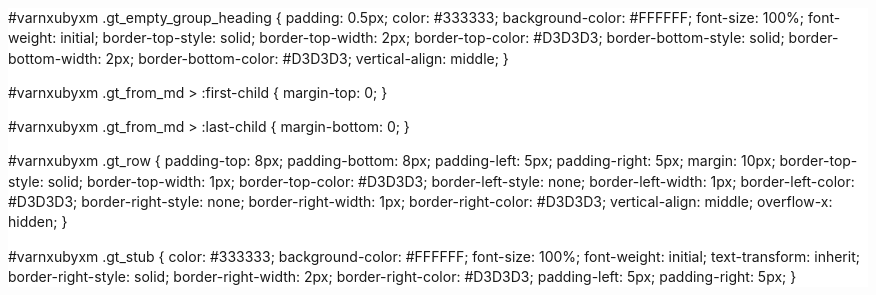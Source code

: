 #varnxubyxm .gt_empty_group_heading {
  padding: 0.5px;
  color: #333333;
  background-color: #FFFFFF;
  font-size: 100%;
  font-weight: initial;
  border-top-style: solid;
  border-top-width: 2px;
  border-top-color: #D3D3D3;
  border-bottom-style: solid;
  border-bottom-width: 2px;
  border-bottom-color: #D3D3D3;
  vertical-align: middle;
}

#varnxubyxm .gt_from_md > :first-child {
  margin-top: 0;
}

#varnxubyxm .gt_from_md > :last-child {
  margin-bottom: 0;
}

#varnxubyxm .gt_row {
  padding-top: 8px;
  padding-bottom: 8px;
  padding-left: 5px;
  padding-right: 5px;
  margin: 10px;
  border-top-style: solid;
  border-top-width: 1px;
  border-top-color: #D3D3D3;
  border-left-style: none;
  border-left-width: 1px;
  border-left-color: #D3D3D3;
  border-right-style: none;
  border-right-width: 1px;
  border-right-color: #D3D3D3;
  vertical-align: middle;
  overflow-x: hidden;
}

#varnxubyxm .gt_stub {
  color: #333333;
  background-color: #FFFFFF;
  font-size: 100%;
  font-weight: initial;
  text-transform: inherit;
  border-right-style: solid;
  border-right-width: 2px;
  border-right-color: #D3D3D3;
  padding-left: 5px;
  padding-right: 5px;
}
